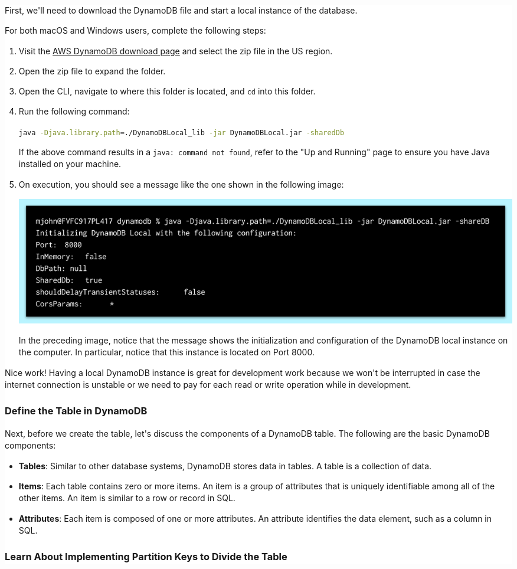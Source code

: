 First, we'll need to download the DynamoDB file and start a local instance of the database.

For both macOS and Windows users, complete the following steps:

1. Visit the [AWS DynamoDB download page](https://docs.aws.amazon.com/amazondynamodb/latest/developerguide/DynamoDBLocal.DownloadingAndRunning.html) and select the zip file in the US region.

2. Open the zip file to expand the folder.

3. Open the CLI, navigate to where this folder is located, and `cd` into this folder.

4. Run the following command:

   ```bash
   java -Djava.library.path=./DynamoDBLocal_lib -jar DynamoDBLocal.jar -sharedDb
   ```

   If the above command results in a `java: command not found`, refer to the "Up and Running" page to ensure you have Java installed on your machine.

5. On execution, you should see a message like the one shown in the following image:

   ![A screenshot depicts a message in the CLI.](./assets/lesson-2/400-local-dynamodb.png)

   In the preceding image, notice that the message shows the initialization and configuration of the DynamoDB local instance on the computer. In particular, notice that this instance is located on Port 8000.

Nice work! Having a local DynamoDB instance is great for development work because we won't be interrupted in case the internet connection is unstable or we need to pay for each read or write operation while in development.

### Define the Table in DynamoDB

Next, before we create the table, let's discuss the components of a DynamoDB table. The following are the basic DynamoDB components:

* **Tables**: Similar to other database systems, DynamoDB stores data in tables. A table is a collection of data.

* **Items**: Each table contains zero or more items. An item is a group of attributes that is uniquely identifiable among all of the other items. An item is similar to a row or record in SQL.

* **Attributes**: Each item is composed of one or more attributes. An attribute identifies the data element, such as a column in SQL.

### Learn About Implementing Partition Keys to Divide the Table
